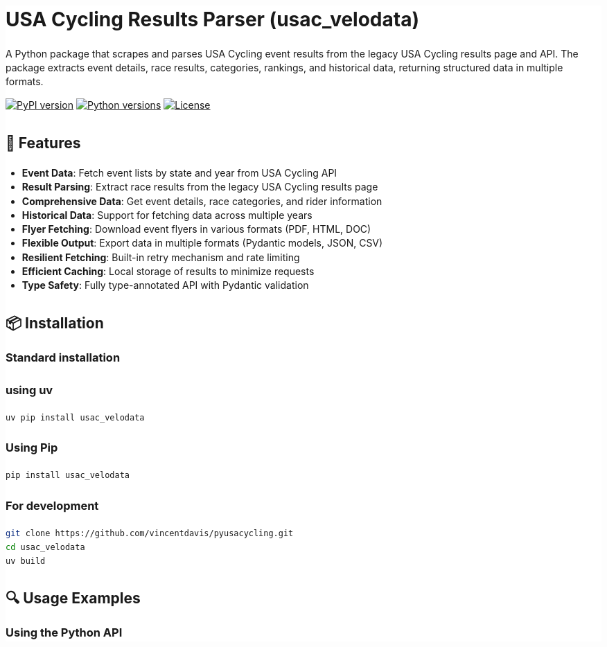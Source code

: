 # USA Cycling Results Parser (usac_velodata)

A Python package that scrapes and parses USA Cycling event results from the legacy USA Cycling results page and API. The package extracts event details, race results, categories, rankings, and historical data, returning structured data in multiple formats.

[![PyPI version](https://img.shields.io/pypi/v/usac_velodata.svg)](https://pypi.org/project/usac_velodata/)
[![Python versions](https://img.shields.io/pypi/pyversions/usac_velodata.svg)](https://pypi.org/project/usac_velodata/)
[![License](https://img.shields.io/pypi/l/usac_velodata.svg)](https://github.com/yourusername/usac_velodata/blob/main/LICENSE)

## 🚀 Features

- **Event Data**: Fetch event lists by state and year from USA Cycling API
- **Result Parsing**: Extract race results from the legacy USA Cycling results page
- **Comprehensive Data**: Get event details, race categories, and rider information
- **Historical Data**: Support for fetching data across multiple years
- **Flyer Fetching**: Download event flyers in various formats (PDF, HTML, DOC)
- **Flexible Output**: Export data in multiple formats (Pydantic models, JSON, CSV)
- **Resilient Fetching**: Built-in retry mechanism and rate limiting
- **Efficient Caching**: Local storage of results to minimize requests
- **Type Safety**: Fully type-annotated API with Pydantic validation

## 📦 Installation

### Standard installation

### using uv
```
uv pip install usac_velodata
```

### Using Pip
```bash
pip install usac_velodata
```

### For development

```bash
git clone https://github.com/vincentdavis/pyusacycling.git
cd usac_velodata
uv build
```

## 🔍 Usage Examples

### Using the Python API
